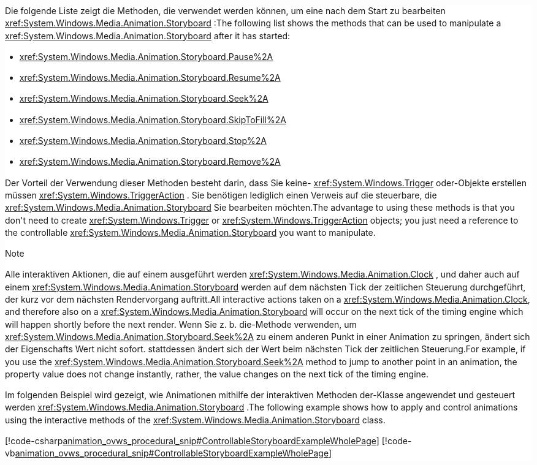 <span data-ttu-id="90649-275">Die folgende Liste zeigt die Methoden, die verwendet werden können, um eine nach dem Start zu bearbeiten <xref:System.Windows.Media.Animation.Storyboard> :</span><span class="sxs-lookup"><span data-stu-id="90649-275">The following list shows the methods that can be used to manipulate a <xref:System.Windows.Media.Animation.Storyboard> after it has started:</span></span>

- <xref:System.Windows.Media.Animation.Storyboard.Pause%2A>

- <xref:System.Windows.Media.Animation.Storyboard.Resume%2A>

- <xref:System.Windows.Media.Animation.Storyboard.Seek%2A>

- <xref:System.Windows.Media.Animation.Storyboard.SkipToFill%2A>

- <xref:System.Windows.Media.Animation.Storyboard.Stop%2A>

- <xref:System.Windows.Media.Animation.Storyboard.Remove%2A>

<span data-ttu-id="90649-276">Der Vorteil der Verwendung dieser Methoden besteht darin, dass Sie keine- <xref:System.Windows.Trigger> oder-Objekte erstellen müssen <xref:System.Windows.TriggerAction> . Sie benötigen lediglich einen Verweis auf die steuerbare, die <xref:System.Windows.Media.Animation.Storyboard> Sie bearbeiten möchten.</span><span class="sxs-lookup"><span data-stu-id="90649-276">The advantage to using these methods is that you don't need to create <xref:System.Windows.Trigger> or <xref:System.Windows.TriggerAction> objects; you just need a reference to the controllable <xref:System.Windows.Media.Animation.Storyboard> you want to manipulate.</span></span>

> [!NOTE]
> <span data-ttu-id="90649-277">Alle interaktiven Aktionen, die auf einem ausgeführt werden <xref:System.Windows.Media.Animation.Clock> , und daher auch auf einem <xref:System.Windows.Media.Animation.Storyboard> werden auf dem nächsten Tick der zeitlichen Steuerung durchgeführt, der kurz vor dem nächsten Rendervorgang auftritt.</span><span class="sxs-lookup"><span data-stu-id="90649-277">All interactive actions taken on a <xref:System.Windows.Media.Animation.Clock>, and therefore also on a <xref:System.Windows.Media.Animation.Storyboard> will occur on the next tick of the timing engine which will happen shortly before the next render.</span></span> <span data-ttu-id="90649-278">Wenn Sie z. b. die-Methode verwenden, um <xref:System.Windows.Media.Animation.Storyboard.Seek%2A> zu einem anderen Punkt in einer Animation zu springen, ändert sich der Eigenschafts Wert nicht sofort. stattdessen ändert sich der Wert beim nächsten Tick der zeitlichen Steuerung.</span><span class="sxs-lookup"><span data-stu-id="90649-278">For example, if you use the <xref:System.Windows.Media.Animation.Storyboard.Seek%2A> method to jump to another point in an animation, the property value does not change instantly, rather, the value changes on the next tick of the timing engine.</span></span>

<span data-ttu-id="90649-279">Im folgenden Beispiel wird gezeigt, wie Animationen mithilfe der interaktiven Methoden der-Klasse angewendet und gesteuert werden <xref:System.Windows.Media.Animation.Storyboard> .</span><span class="sxs-lookup"><span data-stu-id="90649-279">The following example shows how to apply and control animations using the interactive methods of the <xref:System.Windows.Media.Animation.Storyboard> class.</span></span>

[!code-csharp[animation_ovws_procedural_snip#ControllableStoryboardExampleWholePage](~/samples/snippets/csharp/VS_Snippets_Wpf/animation_ovws_procedural_snip/CSharp/ControllableStoryboardExample.cs#controllablestoryboardexamplewholepage)]
[!code-vb[animation_ovws_procedural_snip#ControllableStoryboardExampleWholePage](~/samples/snippets/visualbasic/VS_Snippets_Wpf/animation_ovws_procedural_snip/visualbasic/controllablestoryboardexample.vb#controllablestoryboardexamplewholepage)]

<a name="usingstoryboardsinstyles"></a>
